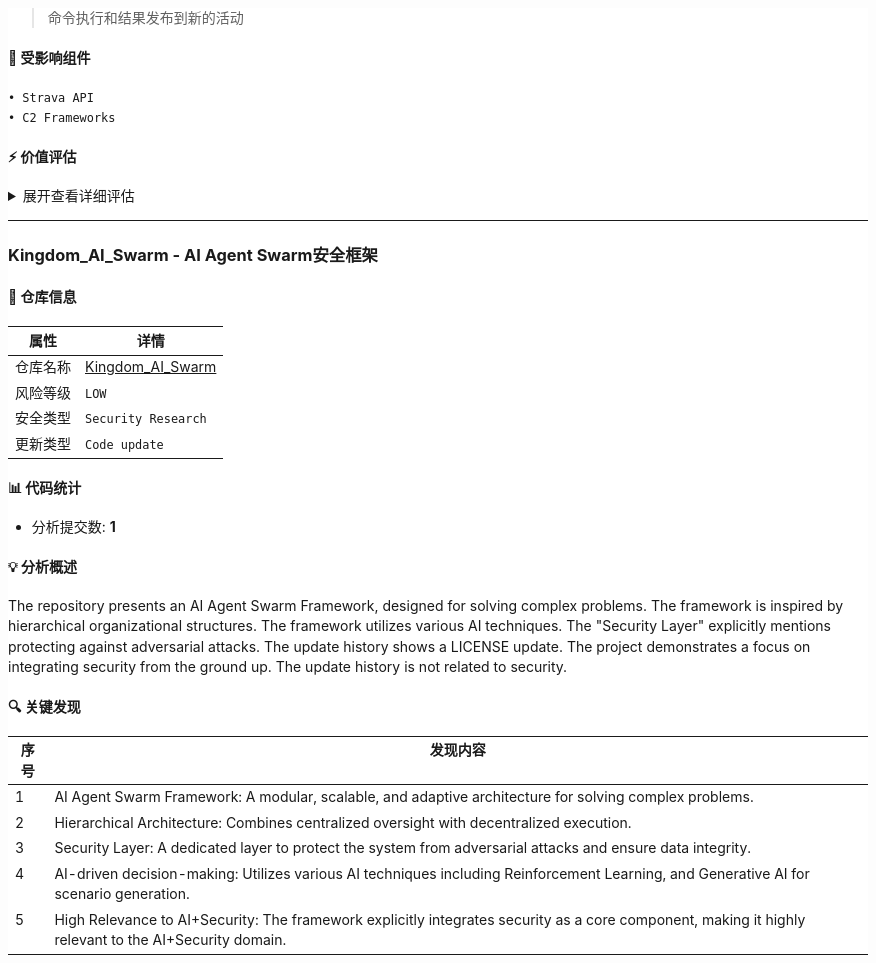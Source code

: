 > 命令执行和结果发布到新的活动


#### 🎯 受影响组件

```
• Strava API
• C2 Frameworks
```

#### ⚡ 价值评估

<details><summary>展开查看详细评估</summary></details>

---

### Kingdom_AI_Swarm - AI Agent Swarm安全框架

#### 📌 仓库信息

| 属性 | 详情 |
|------|------|
| 仓库名称 | [Kingdom_AI_Swarm](https://github.com/darshgarg7/Kingdom_AI_Swarm) |
| 风险等级 | `LOW` |
| 安全类型 | `Security Research` |
| 更新类型 | `Code update` |

#### 📊 代码统计

- 分析提交数: **1**

#### 💡 分析概述

The repository presents an AI Agent Swarm Framework, designed for solving complex problems. The framework is inspired by hierarchical organizational structures. The framework utilizes various AI techniques. The "Security Layer" explicitly mentions protecting against adversarial attacks. The update history shows a LICENSE update. The project demonstrates a focus on integrating security from the ground up. The update history is not related to security.

#### 🔍 关键发现

| 序号 | 发现内容 |
|------|----------|
| 1 | AI Agent Swarm Framework: A modular, scalable, and adaptive architecture for solving complex problems. |
| 2 | Hierarchical Architecture: Combines centralized oversight with decentralized execution. |
| 3 | Security Layer: A dedicated layer to protect the system from adversarial attacks and ensure data integrity. |
| 4 | AI-driven decision-making: Utilizes various AI techniques including Reinforcement Learning, and Generative AI for scenario generation. |
| 5 | High Relevance to AI+Security: The framework explicitly integrates security as a core component, making it highly relevant to the AI+Security domain. |
